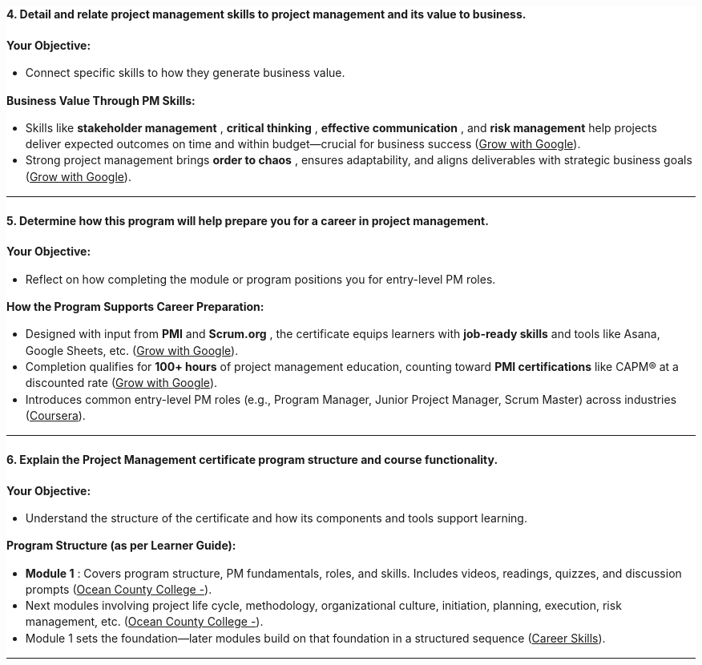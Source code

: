 
#### 4. Detail and relate project management skills to project management and its value to business.

**Your Objective:**

* Connect specific skills to how they generate business value.

**Business Value Through PM Skills:**

* Skills like  **stakeholder management** ,  **critical thinking** ,  **effective communication** , and **risk management** help projects deliver expected outcomes on time and within budget—crucial for business success ([Grow with Google](https://grow.google/certificates/project-management/?utm_source=chatgpt.com "Project Management Certificate &amp; Training - Grow with Google")).
* Strong project management brings  **order to chaos** , ensures adaptability, and aligns deliverables with strategic business goals ([Grow with Google](https://grow.google/certificates/project-management/?utm_source=chatgpt.com "Project Management Certificate &amp; Training - Grow with Google")).

---

#### 5. Determine how this program will help prepare you for a career in project management.

**Your Objective:**

* Reflect on how completing the module or program positions you for entry-level PM roles.

**How the Program Supports Career Preparation:**

* Designed with input from **PMI** and  **Scrum.org** , the certificate equips learners with **job-ready skills** and tools like Asana, Google Sheets, etc. ([Grow with Google](https://grow.google/certificates/project-management/?utm_source=chatgpt.com "Project Management Certificate &amp; Training - Grow with Google")).
* Completion qualifies for **100+ hours** of project management education, counting toward **PMI certifications** like CAPM® at a discounted rate ([Grow with Google](https://grow.google/certificates/project-management/?utm_source=chatgpt.com "Project Management Certificate &amp; Training - Grow with Google")).
* Introduces common entry-level PM roles (e.g., Program Manager, Junior Project Manager, Scrum Master) across industries ([Coursera](https://www.coursera.org/professional-certificates/google-project-management?utm_source=chatgpt.com "Google Project Management: Professional Certificate | Coursera")).

---

#### 6. Explain the Project Management certificate program structure and course functionality.

**Your Objective:**

* Understand the structure of the certificate and how its components and tools support learning.

**Program Structure (as per Learner Guide):**

* **Module 1** : Covers program structure, PM fundamentals, roles, and skills. Includes videos, readings, quizzes, and discussion prompts ([Ocean County College -](https://www.ocean.edu/wp-content/uploads/2025/01/Google-Project-Management-Certificate-Learners-Guide-1.pdf?utm_source=chatgpt.com "[PDF] Google Project Management Certificate")).
* Next modules involving project life cycle, methodology, organizational culture, initiation, planning, execution, risk management, etc. ([Ocean County College -](https://www.ocean.edu/wp-content/uploads/2025/01/Google-Project-Management-Certificate-Learners-Guide-1.pdf?utm_source=chatgpt.com "[PDF] Google Project Management Certificate")).
* Module 1 sets the foundation—later modules build on that foundation in a structured sequence ([Career Skills](https://career.skills.google/paths/2272/course_templates/1255?utm_source=chatgpt.com "Foundations of Project Management - Career Skills")).

---